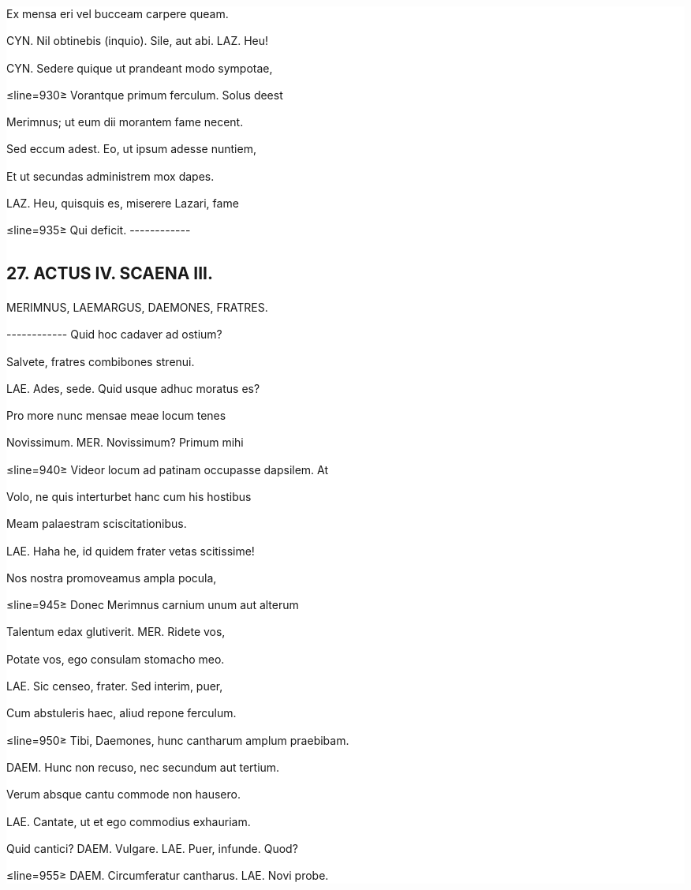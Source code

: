 Ex mensa eri vel bucceam carpere queam.

CYN. Nil obtinebis (inquio). Sile, aut abi. LAZ. Heu!

CYN. Sedere quique ut prandeant modo sympotae,

≤line=930≥ Vorantque primum ferculum. Solus deest

Merimnus; ut eum dii morantem fame necent.

Sed eccum adest. Eo, ut ipsum adesse nuntiem,

Et ut secundas administrem mox dapes.

LAZ. Heu, quisquis es, miserere Lazari, fame

≤line=935≥ Qui deficit. ------------

## 27. ACTUS IV. SCAENA III.

MERIMNUS, LAEMARGUS, DAEMONES, FRATRES.

------------ Quid hoc cadaver ad ostium?

Salvete, fratres combibones strenui.

LAE. Ades, sede. Quid usque adhuc moratus es?

Pro more nunc mensae meae locum tenes

Novissimum. MER. Novissimum? Primum mihi

≤line=940≥ Videor locum ad patinam occupasse dapsilem. At

Volo, ne quis interturbet hanc cum his hostibus

Meam palaestram sciscitationibus.

LAE. Haha he, id quidem frater vetas scitissime!

Nos nostra promoveamus ampla pocula,

≤line=945≥ Donec Merimnus carnium unum aut alterum

Talentum edax glutiverit. MER. Ridete vos,

Potate vos, ego consulam stomacho meo.

LAE. Sic censeo, frater. Sed interim, puer,

Cum abstuleris haec, aliud repone ferculum.

≤line=950≥ Tibi, Daemones, hunc cantharum amplum praebibam.

DAEM. Hunc non recuso, nec secundum aut tertium.

Verum absque cantu commode non hausero.

LAE. Cantate, ut et ego commodius exhauriam.

Quid cantici? DAEM. Vulgare. LAE. Puer, infunde. Quod?

≤line=955≥ DAEM. Circumferatur cantharus. LAE. Novi probe.
